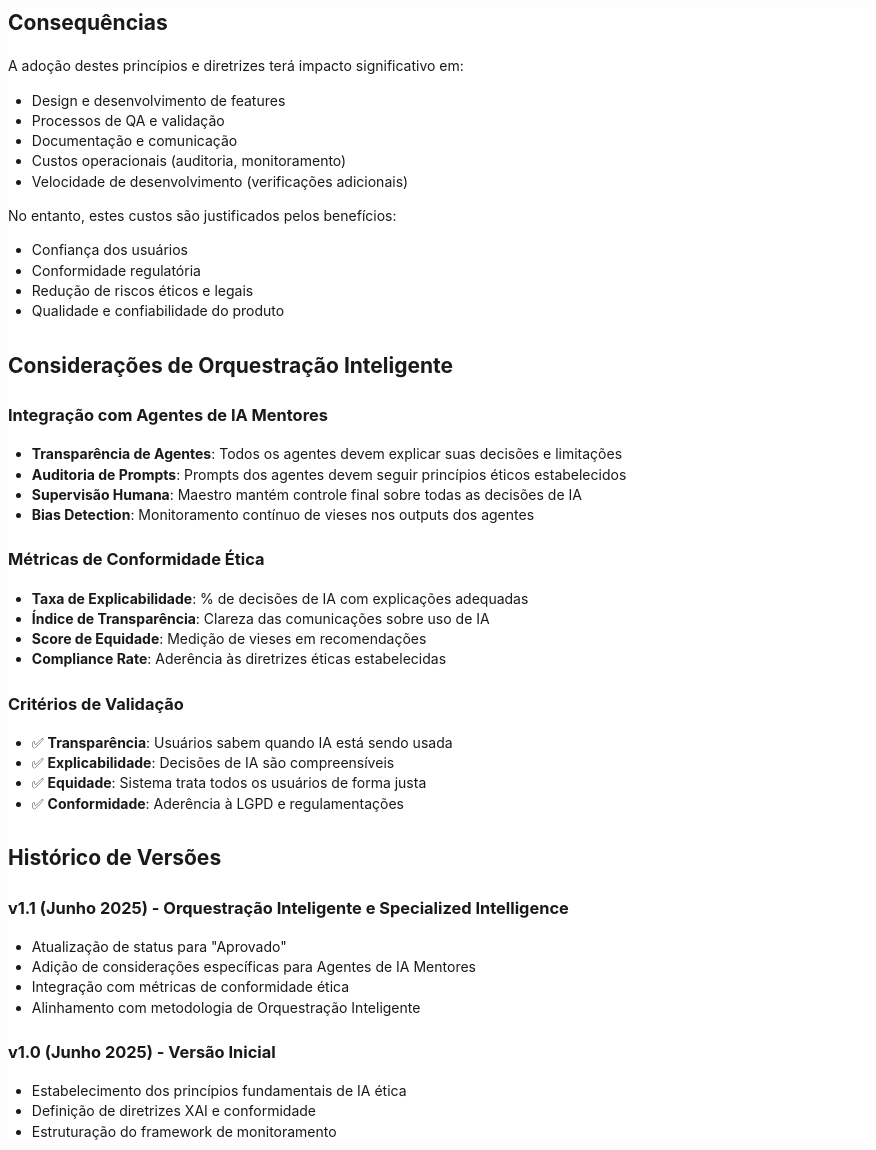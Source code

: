 ## Consequências

A adoção destes princípios e diretrizes terá impacto significativo em:

- Design e desenvolvimento de features
- Processos de QA e validação
- Documentação e comunicação
- Custos operacionais (auditoria, monitoramento)
- Velocidade de desenvolvimento (verificações adicionais)

No entanto, estes custos são justificados pelos benefícios:

- Confiança dos usuários
- Conformidade regulatória
- Redução de riscos éticos e legais
- Qualidade e confiabilidade do produto

## Considerações de Orquestração Inteligente

### Integração com Agentes de IA Mentores
- **Transparência de Agentes**: Todos os agentes devem explicar suas decisões e limitações
- **Auditoria de Prompts**: Prompts dos agentes devem seguir princípios éticos estabelecidos
- **Supervisão Humana**: Maestro mantém controle final sobre todas as decisões de IA
- **Bias Detection**: Monitoramento contínuo de vieses nos outputs dos agentes

### Métricas de Conformidade Ética
- **Taxa de Explicabilidade**: % de decisões de IA com explicações adequadas
- **Índice de Transparência**: Clareza das comunicações sobre uso de IA
- **Score de Equidade**: Medição de vieses em recomendações
- **Compliance Rate**: Aderência às diretrizes éticas estabelecidas

### Critérios de Validação
- ✅ **Transparência**: Usuários sabem quando IA está sendo usada
- ✅ **Explicabilidade**: Decisões de IA são compreensíveis
- ✅ **Equidade**: Sistema trata todos os usuários de forma justa
- ✅ **Conformidade**: Aderência à LGPD e regulamentações

## Histórico de Versões

### v1.1 (Junho 2025) - Orquestração Inteligente e Specialized Intelligence
- Atualização de status para "Aprovado"
- Adição de considerações específicas para Agentes de IA Mentores
- Integração com métricas de conformidade ética
- Alinhamento com metodologia de Orquestração Inteligente

### v1.0 (Junho 2025) - Versão Inicial
- Estabelecimento dos princípios fundamentais de IA ética
- Definição de diretrizes XAI e conformidade
- Estruturação do framework de monitoramento
